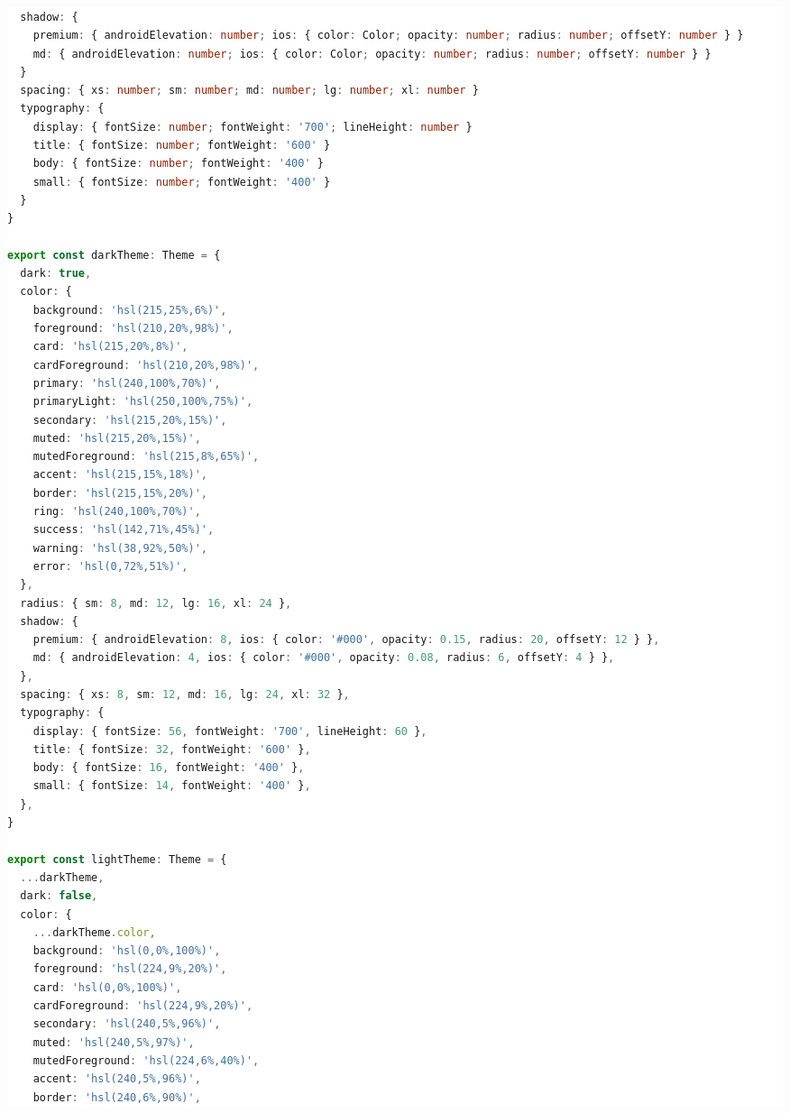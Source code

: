 ```ts
  shadow: {
    premium: { androidElevation: number; ios: { color: Color; opacity: number; radius: number; offsetY: number } }
    md: { androidElevation: number; ios: { color: Color; opacity: number; radius: number; offsetY: number } }
  }
  spacing: { xs: number; sm: number; md: number; lg: number; xl: number }
  typography: {
    display: { fontSize: number; fontWeight: '700'; lineHeight: number }
    title: { fontSize: number; fontWeight: '600' }
    body: { fontSize: number; fontWeight: '400' }
    small: { fontSize: number; fontWeight: '400' }
  }
}

export const darkTheme: Theme = {
  dark: true,
  color: {
    background: 'hsl(215,25%,6%)',
    foreground: 'hsl(210,20%,98%)',
    card: 'hsl(215,20%,8%)',
    cardForeground: 'hsl(210,20%,98%)',
    primary: 'hsl(240,100%,70%)',
    primaryLight: 'hsl(250,100%,75%)',
    secondary: 'hsl(215,20%,15%)',
    muted: 'hsl(215,20%,15%)',
    mutedForeground: 'hsl(215,8%,65%)',
    accent: 'hsl(215,15%,18%)',
    border: 'hsl(215,15%,20%)',
    ring: 'hsl(240,100%,70%)',
    success: 'hsl(142,71%,45%)',
    warning: 'hsl(38,92%,50%)',
    error: 'hsl(0,72%,51%)',
  },
  radius: { sm: 8, md: 12, lg: 16, xl: 24 },
  shadow: {
    premium: { androidElevation: 8, ios: { color: '#000', opacity: 0.15, radius: 20, offsetY: 12 } },
    md: { androidElevation: 4, ios: { color: '#000', opacity: 0.08, radius: 6, offsetY: 4 } },
  },
  spacing: { xs: 8, sm: 12, md: 16, lg: 24, xl: 32 },
  typography: {
    display: { fontSize: 56, fontWeight: '700', lineHeight: 60 },
    title: { fontSize: 32, fontWeight: '600' },
    body: { fontSize: 16, fontWeight: '400' },
    small: { fontSize: 14, fontWeight: '400' },
  },
}

export const lightTheme: Theme = {
  ...darkTheme,
  dark: false,
  color: {
    ...darkTheme.color,
    background: 'hsl(0,0%,100%)',
    foreground: 'hsl(224,9%,20%)',
    card: 'hsl(0,0%,100%)',
    cardForeground: 'hsl(224,9%,20%)',
    secondary: 'hsl(240,5%,96%)',
    muted: 'hsl(240,5%,97%)',
    mutedForeground: 'hsl(224,6%,40%)',
    accent: 'hsl(240,5%,96%)',
    border: 'hsl(240,6%,90%)',
```